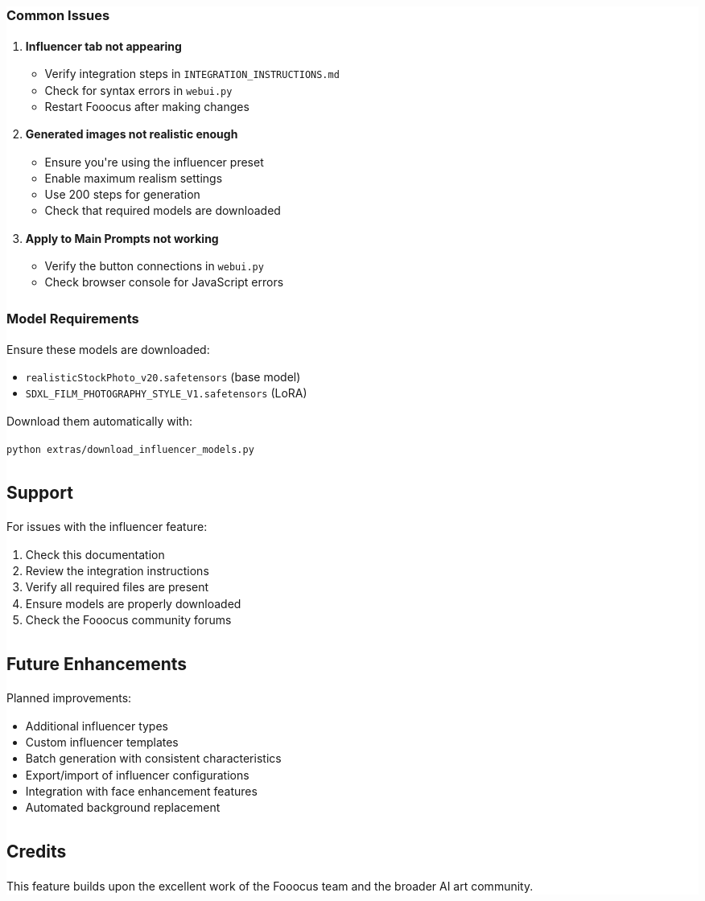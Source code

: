 ### Common Issues

1. **Influencer tab not appearing**
   - Verify integration steps in `INTEGRATION_INSTRUCTIONS.md`
   - Check for syntax errors in `webui.py`
   - Restart Fooocus after making changes

2. **Generated images not realistic enough**
   - Ensure you're using the influencer preset
   - Enable maximum realism settings
   - Use 200 steps for generation
   - Check that required models are downloaded

3. **Apply to Main Prompts not working**
   - Verify the button connections in `webui.py`
   - Check browser console for JavaScript errors

### Model Requirements

Ensure these models are downloaded:

- `realisticStockPhoto_v20.safetensors` (base model)
- `SDXL_FILM_PHOTOGRAPHY_STYLE_V1.safetensors` (LoRA)

Download them automatically with:
```bash
python extras/download_influencer_models.py
```

## Support

For issues with the influencer feature:

1. Check this documentation
2. Review the integration instructions
3. Verify all required files are present
4. Ensure models are properly downloaded
5. Check the Fooocus community forums

## Future Enhancements

Planned improvements:

- Additional influencer types
- Custom influencer templates
- Batch generation with consistent characteristics
- Export/import of influencer configurations
- Integration with face enhancement features
- Automated background replacement

## Credits

This feature builds upon the excellent work of the Fooocus team and the broader AI art community.